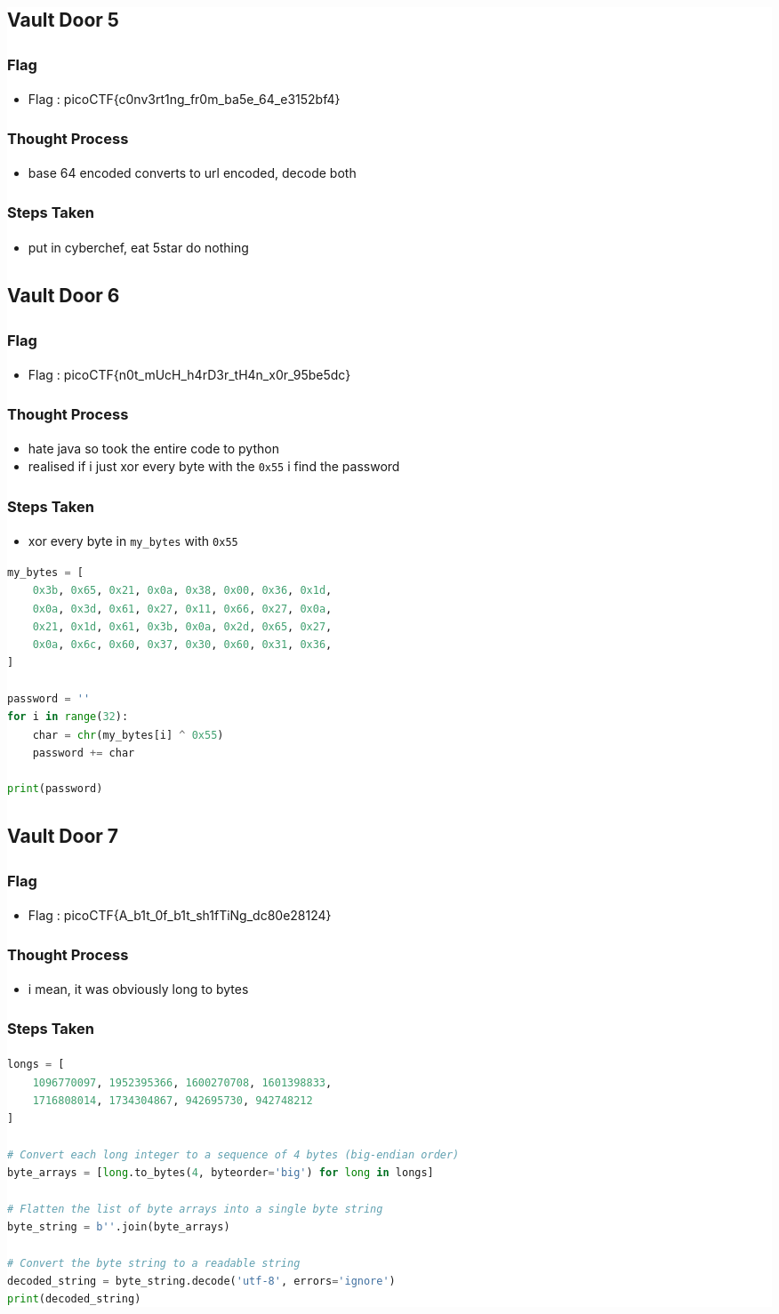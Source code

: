 ## Vault Door 5
### Flag
* Flag : picoCTF{c0nv3rt1ng_fr0m_ba5e_64_e3152bf4}
### Thought Process
* base 64 encoded converts to url encoded, decode both
### Steps Taken
* put in cyberchef, eat 5star do nothing

## Vault Door 6
### Flag
* Flag : picoCTF{n0t_mUcH_h4rD3r_tH4n_x0r_95be5dc}
### Thought Process
* hate java so took the entire code to python
* realised if i just xor every byte with the `0x55` i find the password 
### Steps Taken
* xor every byte in `my_bytes` with `0x55`
```py
my_bytes = [
    0x3b, 0x65, 0x21, 0x0a, 0x38, 0x00, 0x36, 0x1d,
    0x0a, 0x3d, 0x61, 0x27, 0x11, 0x66, 0x27, 0x0a,
    0x21, 0x1d, 0x61, 0x3b, 0x0a, 0x2d, 0x65, 0x27,
    0x0a, 0x6c, 0x60, 0x37, 0x30, 0x60, 0x31, 0x36,
]

password = ''
for i in range(32):
    char = chr(my_bytes[i] ^ 0x55)     
    password += char

print(password)
```

## Vault Door 7
### Flag
* Flag : picoCTF{A_b1t_0f_b1t_sh1fTiNg_dc80e28124}
### Thought Process
* i mean, it was obviously long to bytes
### Steps Taken
```py
longs = [
    1096770097, 1952395366, 1600270708, 1601398833, 
    1716808014, 1734304867, 942695730, 942748212
]

# Convert each long integer to a sequence of 4 bytes (big-endian order)
byte_arrays = [long.to_bytes(4, byteorder='big') for long in longs]

# Flatten the list of byte arrays into a single byte string
byte_string = b''.join(byte_arrays)

# Convert the byte string to a readable string
decoded_string = byte_string.decode('utf-8', errors='ignore')
print(decoded_string)
```
